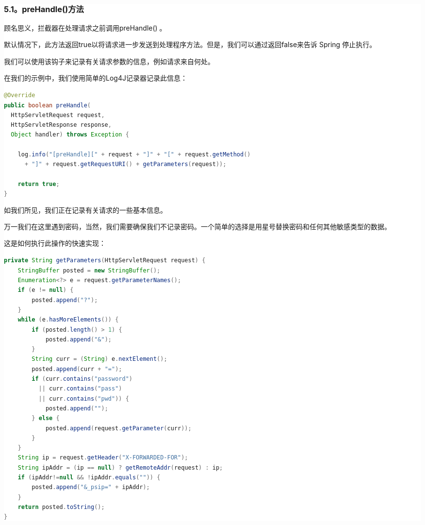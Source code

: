 ### 5.1。preHandle()方法

顾名思义，拦截器在处理请求之前调用preHandle() 。

默认情况下，此方法返回true以将请求进一步发送到处理程序方法。但是，我们可以通过返回false来告诉 Spring 停止执行。

我们可以使用该钩子来记录有关请求参数的信息，例如请求来自何处。

在我们的示例中，我们使用简单的Log4J记录器记录此信息：

```java
@Override
public boolean preHandle(
  HttpServletRequest request,
  HttpServletResponse response, 
  Object handler) throws Exception {
    
    log.info("[preHandle][" + request + "]" + "[" + request.getMethod()
      + "]" + request.getRequestURI() + getParameters(request));
    
    return true;
}

```

如我们所见，我们正在记录有关请求的一些基本信息。

万一我们在这里遇到密码，当然，我们需要确保我们不记录密码。一个简单的选择是用星号替换密码和任何其他敏感类型的数据。

这是如何执行此操作的快速实现：

```java
private String getParameters(HttpServletRequest request) {
    StringBuffer posted = new StringBuffer();
    Enumeration<?> e = request.getParameterNames();
    if (e != null) {
        posted.append("?");
    }
    while (e.hasMoreElements()) {
        if (posted.length() > 1) {
            posted.append("&");
        }
        String curr = (String) e.nextElement();
        posted.append(curr + "=");
        if (curr.contains("password") 
          || curr.contains("pass")
          || curr.contains("pwd")) {
            posted.append("");
        } else {
            posted.append(request.getParameter(curr));
        }
    }
    String ip = request.getHeader("X-FORWARDED-FOR");
    String ipAddr = (ip == null) ? getRemoteAddr(request) : ip;
    if (ipAddr!=null && !ipAddr.equals("")) {
        posted.append("&_psip=" + ipAddr); 
    }
    return posted.toString();
}
```
